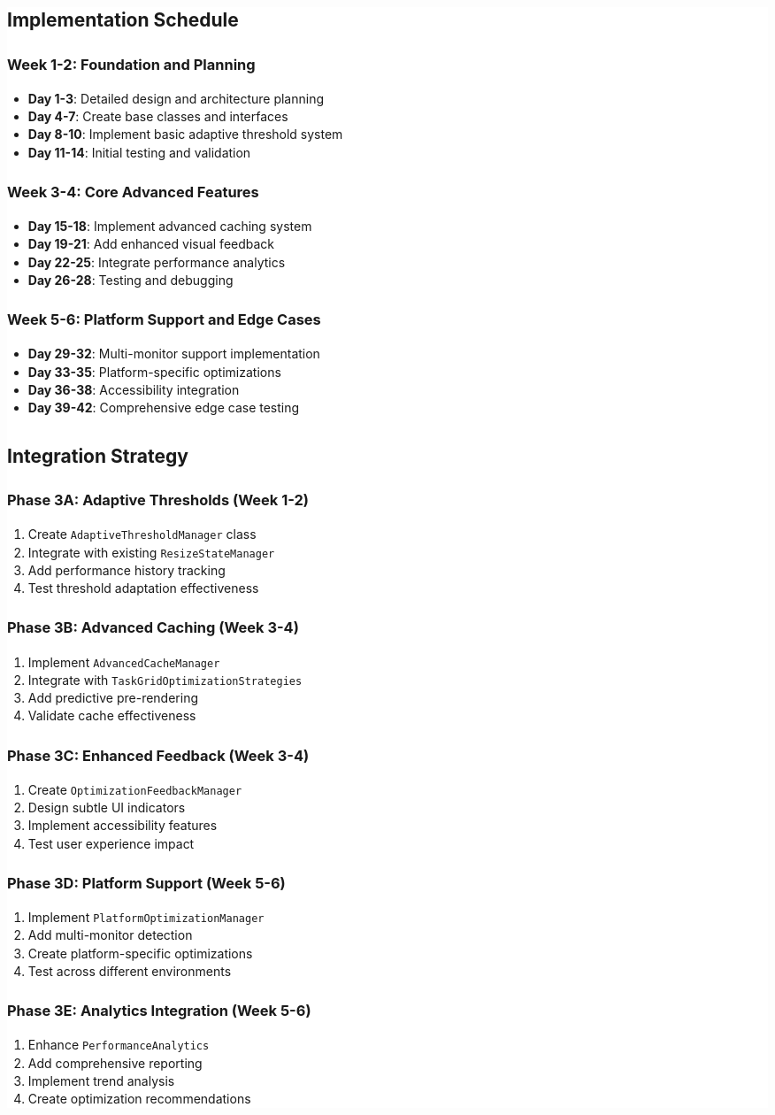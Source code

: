 ## Implementation Schedule

### Week 1-2: Foundation and Planning
- **Day 1-3**: Detailed design and architecture planning
- **Day 4-7**: Create base classes and interfaces
- **Day 8-10**: Implement basic adaptive threshold system
- **Day 11-14**: Initial testing and validation

### Week 3-4: Core Advanced Features
- **Day 15-18**: Implement advanced caching system
- **Day 19-21**: Add enhanced visual feedback
- **Day 22-25**: Integrate performance analytics
- **Day 26-28**: Testing and debugging

### Week 5-6: Platform Support and Edge Cases
- **Day 29-32**: Multi-monitor support implementation
- **Day 33-35**: Platform-specific optimizations
- **Day 36-38**: Accessibility integration
- **Day 39-42**: Comprehensive edge case testing

## Integration Strategy

### Phase 3A: Adaptive Thresholds (Week 1-2)
1. Create `AdaptiveThresholdManager` class
2. Integrate with existing `ResizeStateManager`
3. Add performance history tracking
4. Test threshold adaptation effectiveness

### Phase 3B: Advanced Caching (Week 3-4)
1. Implement `AdvancedCacheManager`
2. Integrate with `TaskGridOptimizationStrategies`
3. Add predictive pre-rendering
4. Validate cache effectiveness

### Phase 3C: Enhanced Feedback (Week 3-4)
1. Create `OptimizationFeedbackManager`
2. Design subtle UI indicators
3. Implement accessibility features
4. Test user experience impact

### Phase 3D: Platform Support (Week 5-6)
1. Implement `PlatformOptimizationManager`
2. Add multi-monitor detection
3. Create platform-specific optimizations
4. Test across different environments

### Phase 3E: Analytics Integration (Week 5-6)
1. Enhance `PerformanceAnalytics`
2. Add comprehensive reporting
3. Implement trend analysis
4. Create optimization recommendations
